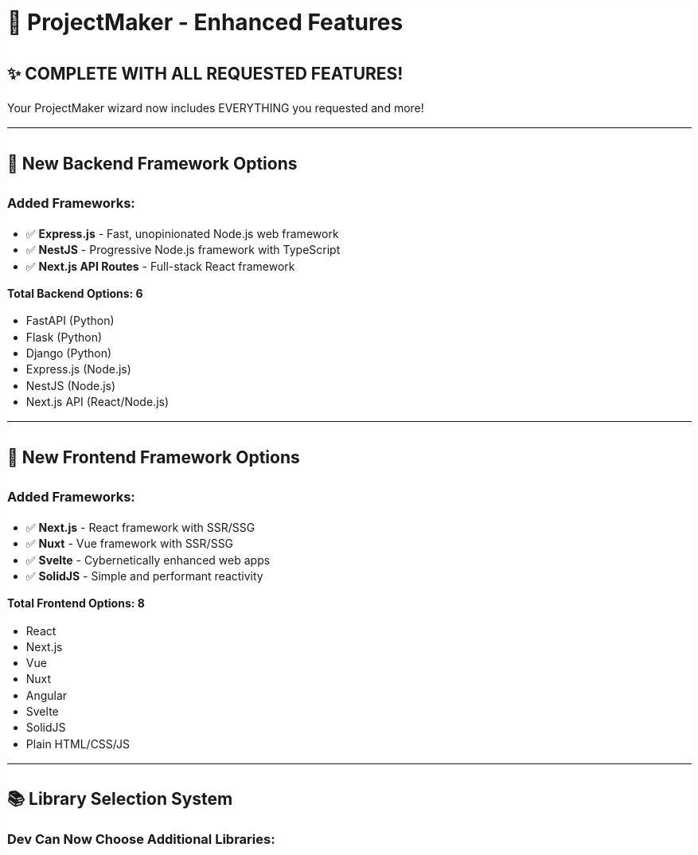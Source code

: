 # 🚀 ProjectMaker - Enhanced Features

## ✨ COMPLETE WITH ALL REQUESTED FEATURES!

Your ProjectMaker wizard now includes EVERYTHING you requested and more!

---

## 🎯 New Backend Framework Options

### Added Frameworks:
- ✅ **Express.js** - Fast, unopinionated Node.js web framework
- ✅ **NestJS** - Progressive Node.js framework with TypeScript
- ✅ **Next.js API Routes** - Full-stack React framework

**Total Backend Options: 6**
- FastAPI (Python)
- Flask (Python)
- Django (Python)
- Express.js (Node.js)
- NestJS (Node.js)
- Next.js API (React/Node.js)

---

## 🎨 New Frontend Framework Options

### Added Frameworks:
- ✅ **Next.js** - React framework with SSR/SSG
- ✅ **Nuxt** - Vue framework with SSR/SSG
- ✅ **Svelte** - Cybernetically enhanced web apps
- ✅ **SolidJS** - Simple and performant reactivity

**Total Frontend Options: 8**
- React
- Next.js
- Vue
- Nuxt
- Angular
- Svelte
- SolidJS
- Plain HTML/CSS/JS

---

## 📚 Library Selection System

### Dev Can Now Choose Additional Libraries:
